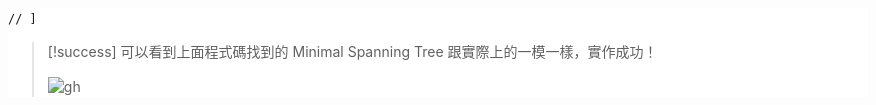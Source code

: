 ```JS
// ]
```

> [!success]
> 可以看到上面程式碼找到的 Minimal Spanning Tree 跟實際上的一模一樣，實作成功！
> 
>  ![gh](https://raw.githubusercontent.com/SeanChenR/img_gif/main/myimage/1741935916000kxh7mo.png)
